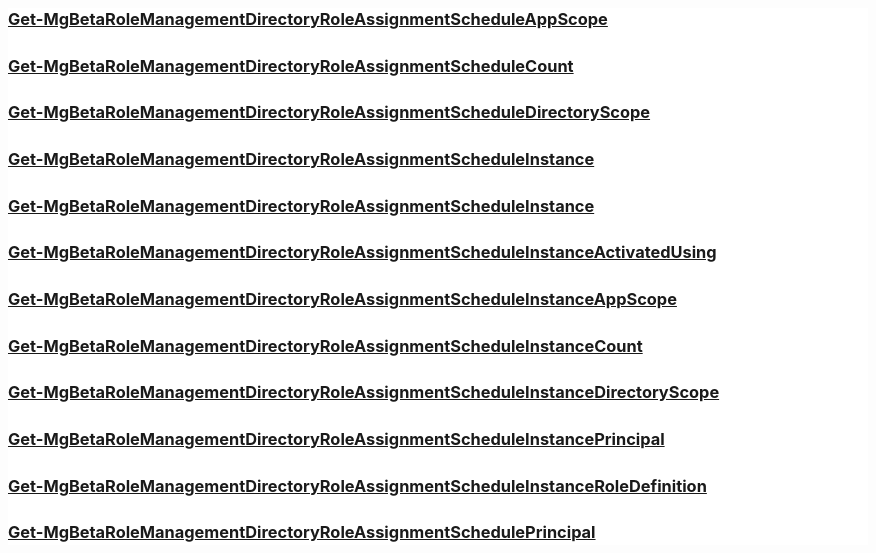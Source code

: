 ### [Get-MgBetaRoleManagementDirectoryRoleAssignmentScheduleAppScope](Get-MgBetaRoleManagementDirectoryRoleAssignmentScheduleAppScope.md)

### [Get-MgBetaRoleManagementDirectoryRoleAssignmentScheduleCount](Get-MgBetaRoleManagementDirectoryRoleAssignmentScheduleCount.md)

### [Get-MgBetaRoleManagementDirectoryRoleAssignmentScheduleDirectoryScope](Get-MgBetaRoleManagementDirectoryRoleAssignmentScheduleDirectoryScope.md)

### [Get-MgBetaRoleManagementDirectoryRoleAssignmentScheduleInstance](Get-MgBetaRoleManagementDirectoryRoleAssignmentScheduleInstance.md)

### [Get-MgBetaRoleManagementDirectoryRoleAssignmentScheduleInstance](Get-MgBetaRoleManagementDirectoryRoleAssignmentScheduleInstance.md)

### [Get-MgBetaRoleManagementDirectoryRoleAssignmentScheduleInstanceActivatedUsing](Get-MgBetaRoleManagementDirectoryRoleAssignmentScheduleInstanceActivatedUsing.md)

### [Get-MgBetaRoleManagementDirectoryRoleAssignmentScheduleInstanceAppScope](Get-MgBetaRoleManagementDirectoryRoleAssignmentScheduleInstanceAppScope.md)

### [Get-MgBetaRoleManagementDirectoryRoleAssignmentScheduleInstanceCount](Get-MgBetaRoleManagementDirectoryRoleAssignmentScheduleInstanceCount.md)

### [Get-MgBetaRoleManagementDirectoryRoleAssignmentScheduleInstanceDirectoryScope](Get-MgBetaRoleManagementDirectoryRoleAssignmentScheduleInstanceDirectoryScope.md)

### [Get-MgBetaRoleManagementDirectoryRoleAssignmentScheduleInstancePrincipal](Get-MgBetaRoleManagementDirectoryRoleAssignmentScheduleInstancePrincipal.md)

### [Get-MgBetaRoleManagementDirectoryRoleAssignmentScheduleInstanceRoleDefinition](Get-MgBetaRoleManagementDirectoryRoleAssignmentScheduleInstanceRoleDefinition.md)

### [Get-MgBetaRoleManagementDirectoryRoleAssignmentSchedulePrincipal](Get-MgBetaRoleManagementDirectoryRoleAssignmentSchedulePrincipal.md)
